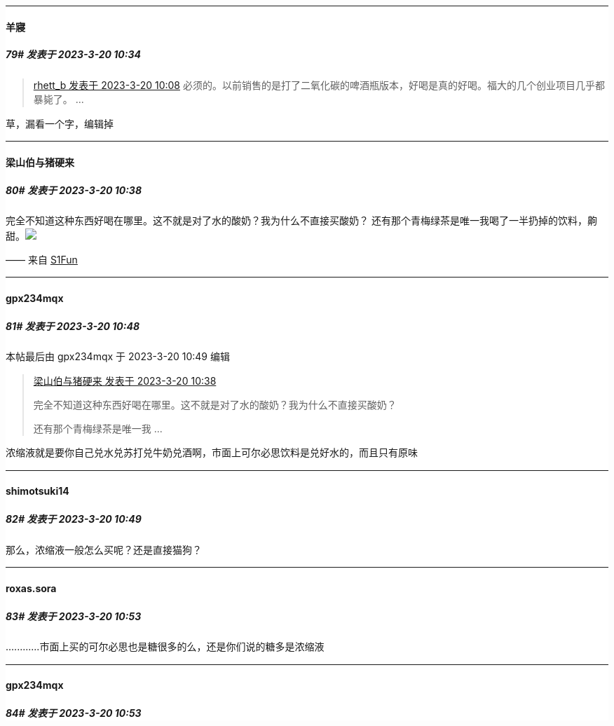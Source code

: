 
*****

####  羊寢  
##### 79#       发表于 2023-3-20 10:34

<blockquote><a href="httphttps://bbs.saraba1st.com/2b/forum.php?mod=redirect&amp;goto=findpost&amp;pid=60151736&amp;ptid=2124762" target="_blank">rhett_b 发表于 2023-3-20 10:08</a>
必须的。以前销售的是打了二氧化碳的啤酒瓶版本，好喝是真的好喝。福大的几个创业项目几乎都暴毙了。 ...</blockquote>
草，漏看一个字，编辑掉

*****

####  梁山伯与猪硬来  
##### 80#       发表于 2023-3-20 10:38

完全不知道这种东西好喝在哪里。这不就是对了水的酸奶？我为什么不直接买酸奶？
还有那个青梅绿茶是唯一我喝了一半扔掉的饮料，齁甜。<img src="https://static.saraba1st.com/image/smiley/face2017/001.png" referrerpolicy="no-referrer">

—— 来自 [S1Fun](https://s1fun.koalcat.com)


*****

####  gpx234mqx  
##### 81#       发表于 2023-3-20 10:48

 本帖最后由 gpx234mqx 于 2023-3-20 10:49 编辑 
<blockquote><a href="httphttps://bbs.saraba1st.com/2b/forum.php?mod=redirect&amp;goto=findpost&amp;pid=60152073&amp;ptid=2124762" target="_blank">梁山伯与猪硬来 发表于 2023-3-20 10:38</a>

完全不知道这种东西好喝在哪里。这不就是对了水的酸奶？我为什么不直接买酸奶？

还有那个青梅绿茶是唯一我 ...</blockquote>
浓缩液就是要你自己兑水兑苏打兑牛奶兑酒啊，市面上可尔必思饮料是兑好水的，而且只有原味

*****

####  shimotsuki14  
##### 82#       发表于 2023-3-20 10:49

那么，浓缩液一般怎么买呢？还是直接猫狗？


*****

####  roxas.sora  
##### 83#       发表于 2023-3-20 10:53

............市面上买的可尔必思也是糖很多的么，还是你们说的糖多是浓缩液

*****

####  gpx234mqx  
##### 84#       发表于 2023-3-20 10:53
